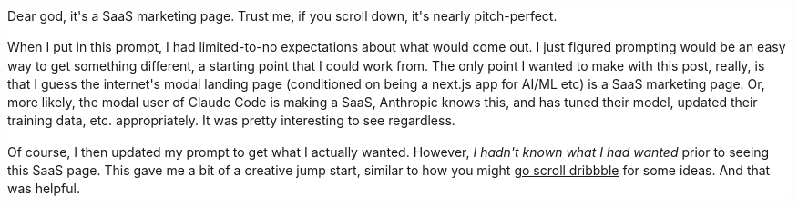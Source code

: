 Dear god, it's a SaaS marketing page. Trust me, if you scroll down, it's nearly pitch-perfect.


When I put in this prompt, I had limited-to-no expectations about what would come out. I just figured prompting would be an easy way to get something different, a starting point that I could work from. The only point I wanted to make with this post, really, is that I guess the internet's modal landing page (conditioned on being a next.js app for AI/ML etc) is a SaaS marketing page. Or, more likely, the modal user of Claude Code is making a SaaS, Anthropic knows this, and has tuned their model, updated their training data, etc. appropriately. It was pretty interesting to see regardless.

Of course, I then updated my prompt to get what I actually wanted. However, _I hadn't known what I had wanted_ prior to seeing this SaaS page. This gave me a bit of a creative jump start, similar to how you might [go scroll dribbble](https://dribbble.com/tags/landing-page) for some ideas. And that was helpful.

